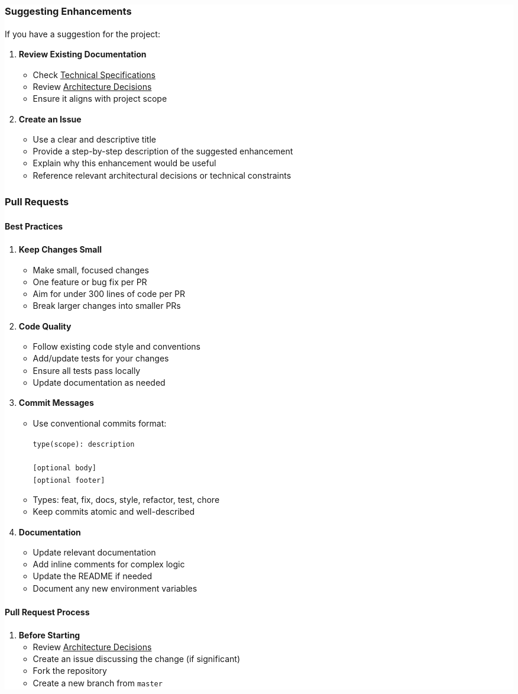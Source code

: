### Suggesting Enhancements

If you have a suggestion for the project:

1. **Review Existing Documentation**
   - Check [Technical Specifications](docs/technical-specifications.md)
   - Review [Architecture Decisions](docs/architecture_decisions.md)
   - Ensure it aligns with project scope

2. **Create an Issue**
   * Use a clear and descriptive title
   * Provide a step-by-step description of the suggested enhancement
   * Explain why this enhancement would be useful
   * Reference relevant architectural decisions or technical constraints

### Pull Requests

#### Best Practices

1. **Keep Changes Small**
   - Make small, focused changes
   - One feature or bug fix per PR
   - Aim for under 300 lines of code per PR
   - Break larger changes into smaller PRs

2. **Code Quality**
   - Follow existing code style and conventions
   - Add/update tests for your changes
   - Ensure all tests pass locally
   - Update documentation as needed

3. **Commit Messages**
   - Use conventional commits format:
     ```
     type(scope): description
     
     [optional body]
     [optional footer]
     ```
   - Types: feat, fix, docs, style, refactor, test, chore
   - Keep commits atomic and well-described

4. **Documentation**
   - Update relevant documentation
   - Add inline comments for complex logic
   - Update the README if needed
   - Document any new environment variables

#### Pull Request Process

1. **Before Starting**
   - Review [Architecture Decisions](docs/architecture_decisions.md)
   - Create an issue discussing the change (if significant)
   - Fork the repository
   - Create a new branch from `master`
